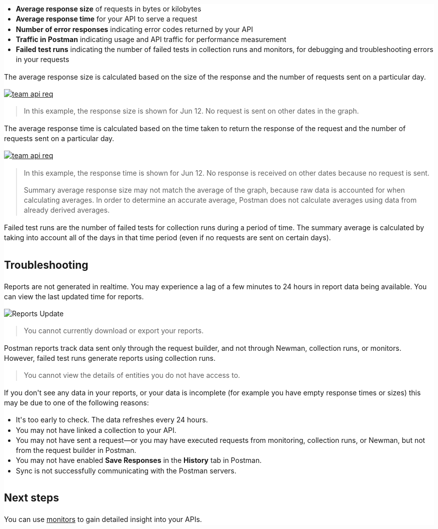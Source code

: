 * __Average response size__ of requests in bytes or kilobytes
* __Average response time__ for your API to serve a request
* __Number of error responses__ indicating error codes returned by your API
* __Traffic in Postman__ indicating usage and API traffic for performance measurement
* __Failed test runs__ indicating the number of failed tests in collection runs and monitors, for debugging and troubleshooting errors in your requests

The average response size is calculated based on the size of the response and the number of requests sent on a particular day.

[![team api req](https://assets.postman.com/postman-docs/Reports-AvgResp.png)](https://assets.postman.com/postman-docs/Reports-AvgResp.png)

> In this example, the response size is shown for Jun 12. No request is sent on other dates in the graph.

The average response time is calculated based on the time taken to return the response of the request and the number of requests sent on a particular day.

[![team api req](https://assets.postman.com/postman-docs/Reports-AvgRespTime.png)](https://assets.postman.com/postman-docs/Reports-AvgRespTime.png)

> In this example, the response time is shown for Jun 12. No response is received on other dates because no request is sent.
>
> Summary average response size may not match the average of the graph, because raw data is accounted for when calculating averages. In order to determine an accurate average, Postman does not calculate averages using data from already derived averages.

Failed test runs are the number of failed tests for collection runs during a period of time. The summary average is calculated by taking into account all of the days in that time period (even if no requests are sent on certain days).

## Troubleshooting


Reports are not generated in realtime. You may experience a lag of a few minutes to 24 hours in report data being available. You can view the last updated time for reports.

<img alt="Reports Update" src="https://assets.postman.com/postman-docs/reports-last-update.jpg" width="400px"/> 

> You cannot currently download or export your reports.

Postman reports track data sent only through the request builder, and not through Newman, collection runs, or monitors. However, failed test runs generate reports using collection runs.

> You cannot view the details of entities you do not have access to.

If you don't see any data in your reports, or your data is incomplete (for example you have empty response times or sizes) this may be due to one of the following reasons:

* It's too early to check. The data refreshes every 24 hours.
* You may not have linked a collection to your API.
* You may not have sent a request—or you may have executed requests from monitoring, collection runs, or Newman, but not from the request builder in Postman.
* You may not have enabled __Save Responses__ in the __History__ tab in Postman.
* Sync is not successfully communicating with the Postman servers.

## Next steps

You can use [monitors](/docs/designing-and-developing-your-api/monitoring-your-api/intro-monitors/) to gain detailed insight into your APIs.
